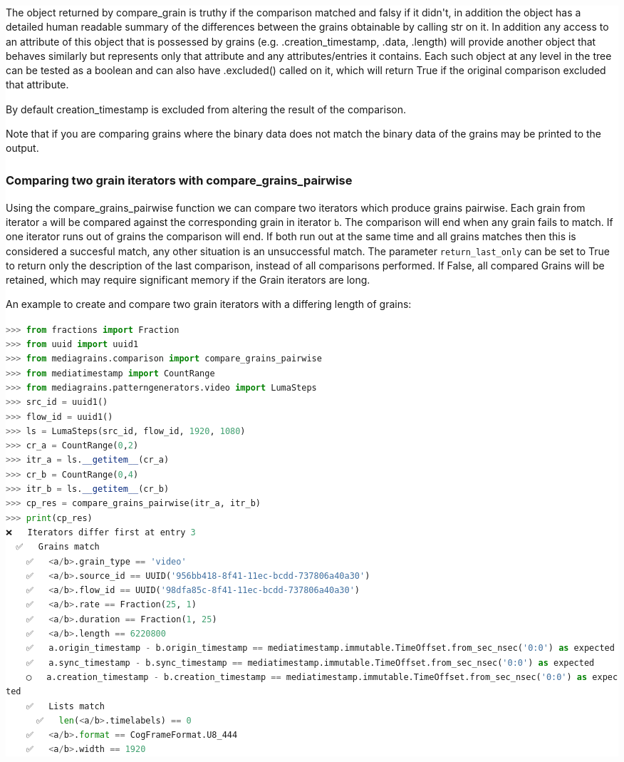 The object returned by compare_grain is truthy if the comparison matched and
falsy if it didn't, in addition the object has a detailed human readable
summary of the differences between the grains obtainable by calling str on it.
In addition any access to an attribute of this object that is possessed by
grains (e.g. .creation_timestamp, .data, .length) will provide another object
that behaves similarly but represents only that attribute and any
attributes/entries it contains. Each such object at any level in the tree can
be tested as a boolean and can also have .excluded() called on it, which will
return True if the original comparison excluded that attribute.

By default creation_timestamp is excluded from altering the result of the
comparison.

Note that if you are comparing grains where the binary data does not
match the binary data of the grains may be printed to the output.

### Comparing two grain iterators with compare_grains_pairwise

Using the compare_grains_pairwise function we can compare two iterators which
produce grains pairwise. Each grain from iterator `a` will be compared against
the corresponding grain in iterator `b`. The comparison will end when any grain
fails to match. If one iterator runs out of grains the comparison will end.
If both run out at the same time and all grains matches then this is
considered a succesful match, any other situation is an unsuccessful match.
The parameter `return_last_only` can be set to True to return only the
description of the last comparison, instead of all comparisons performed.
If False, all compared Grains will be retained, which may require significant
memory if the Grain iterators are long.

An example to create and compare two grain iterators with a differing length
of grains:

```python
>>> from fractions import Fraction
>>> from uuid import uuid1
>>> from mediagrains.comparison import compare_grains_pairwise
>>> from mediatimestamp import CountRange
>>> from mediagrains.patterngenerators.video import LumaSteps
>>> src_id = uuid1()
>>> flow_id = uuid1()
>>> ls = LumaSteps(src_id, flow_id, 1920, 1080)
>>> cr_a = CountRange(0,2)
>>> itr_a = ls.__getitem__(cr_a)
>>> cr_b = CountRange(0,4)
>>> itr_b = ls.__getitem__(cr_b)
>>> cp_res = compare_grains_pairwise(itr_a, itr_b)
>>> print(cp_res)
❌   Iterators differ first at entry 3
  ✅   Grains match
    ✅   <a/b>.grain_type == 'video'
    ✅   <a/b>.source_id == UUID('956bb418-8f41-11ec-bcdd-737806a40a30')
    ✅   <a/b>.flow_id == UUID('98dfa85c-8f41-11ec-bcdd-737806a40a30')
    ✅   <a/b>.rate == Fraction(25, 1)
    ✅   <a/b>.duration == Fraction(1, 25)
    ✅   <a/b>.length == 6220800
    ✅   a.origin_timestamp - b.origin_timestamp == mediatimestamp.immutable.TimeOffset.from_sec_nsec('0:0') as expected
    ✅   a.sync_timestamp - b.sync_timestamp == mediatimestamp.immutable.TimeOffset.from_sec_nsec('0:0') as expected
    ◯   a.creation_timestamp - b.creation_timestamp == mediatimestamp.immutable.TimeOffset.from_sec_nsec('0:0') as expected
    ✅   Lists match
      ✅   len(<a/b>.timelabels) == 0
    ✅   <a/b>.format == CogFrameFormat.U8_444
    ✅   <a/b>.width == 1920
```